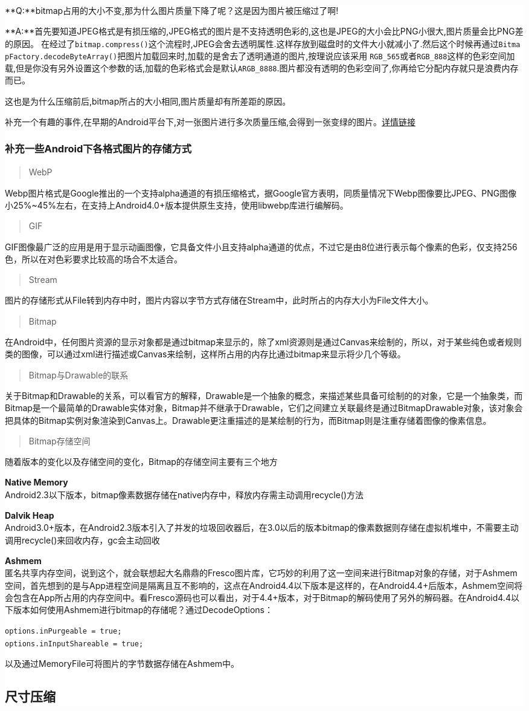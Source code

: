 **Q:**bitmap占用的大小不变,那为什么图片质量下降了呢？这是因为图片被压缩过了啊!

**A:**首先要知道JPEG格式是有损压缩的,JPEG格式的图片是不支持透明色彩的,这也是JPEG的大小会比PNG小很大,图片质量会比PNG差的原因。
在经过了`bitmap.compress()`这个流程时,JPEG会舍去透明属性.这样存放到磁盘时的文件大小就减小了.然后这个时候再通过`BitmapFactory.decodeByteArray()`把图片加载回来时,加载的是舍去了透明通道的图片,按理说应该采用 `RGB_565`或者`RGB_888`这样的色彩空间加载,但是你没有另外设置这个参数的话,加载的色彩格式会是默认`ARGB_8888`.图片都没有透明的色彩空间了,你再给它分配内存就只是浪费内存而已。

这也是为什么压缩前后,bitmap所占的大小相同,图片质量却有所差距的原因。

补充一个有趣的事件,在早期的Android平台下,对一张图片进行多次质量压缩,会得到一张变绿的图片。[详情链接](https://www.zhihu.com/question/29355920)


### 补充一些Android下各格式图片的存储方式 ###

> WebP

Webp图片格式是Google推出的一个支持alpha通道的有损压缩格式，据Google官方表明，同质量情况下Webp图像要比JPEG、PNG图像小25%~45%左右，在支持上Android4.0+版本提供原生支持，使用libwebp库进行编解码。

> GIF

GIF图像最广泛的应用是用于显示动画图像，它具备文件小且支持alpha通道的优点，不过它是由8位进行表示每个像素的色彩，仅支持256色，所以在对色彩要求比较高的场合不太适合。

> Stream

图片的存储形式从File转到内存中时，图片内容以字节方式存储在Stream中，此时所占的内存大小为File文件大小。

> Bitmap

在Android中，任何图片资源的显示对象都是通过bitmap来显示的，除了xml资源则是通过Canvas来绘制的，所以，对于某些纯色或者规则类的图像，可以通过xml进行描述或Canvas来绘制，这样所占用的内存比通过bitmap来显示将少几个等级。

> Bitmap与Drawable的联系

关于Bitmap和Drawable的关系，可以看官方的解释，Drawable是一个抽象的概念，来描述某些具备可绘制的的对象，它是一个抽象类，而Bitmap是一个最简单的Drawable实体对象，Bitmap并不继承于Drawable，它们之间建立关联最终是通过BitmapDrawable对象，该对象会把具体的Bitmap实例对象渲染到Canvas上。Drawable更注重描述的是某绘制的行为，而Bitmap则是注重存储着图像的像素信息。

> Bitmap存储空间

随着版本的变化以及存储空间的变化，Bitmap的存储空间主要有三个地方

**Native Memory**  
Android2.3以下版本，bitmap像素数据存储在native内存中，释放内存需主动调用recycle()方法  

**Dalvik Heap**  
Android3.0+版本，在Android2.3版本引入了并发的垃圾回收器后，在3.0以后的版本bitmap的像素数据则存储在虚拟机堆中，不需要主动调用recycle()来回收内存，gc会主动回收  

**Ashmem**  
匿名共享内存空间，说到这个，就会联想起大名鼎鼎的Fresco图片库，它巧妙的利用了这一空间来进行Bitmap对象的存储，对于Ashmem空间，首先想到的是与App进程空间是隔离且互不影响的，这点在Android4.4以下版本是这样的，在Android4.4+后版本，Ashmem空间将会包含在App所占用的内存空间中。看Fresco源码也可以看出，对于4.4+版本，对于Bitmap的解码使用了另外的解码器。在Android4.4以下版本如何使用Ashmem进行bitmap的存储呢？通过DecodeOptions：


	options.inPurgeable = true;
	options.inInputShareable = true;

以及通过MemoryFile可将图片的字节数据存储在Ashmem中。


## 尺寸压缩 ##
